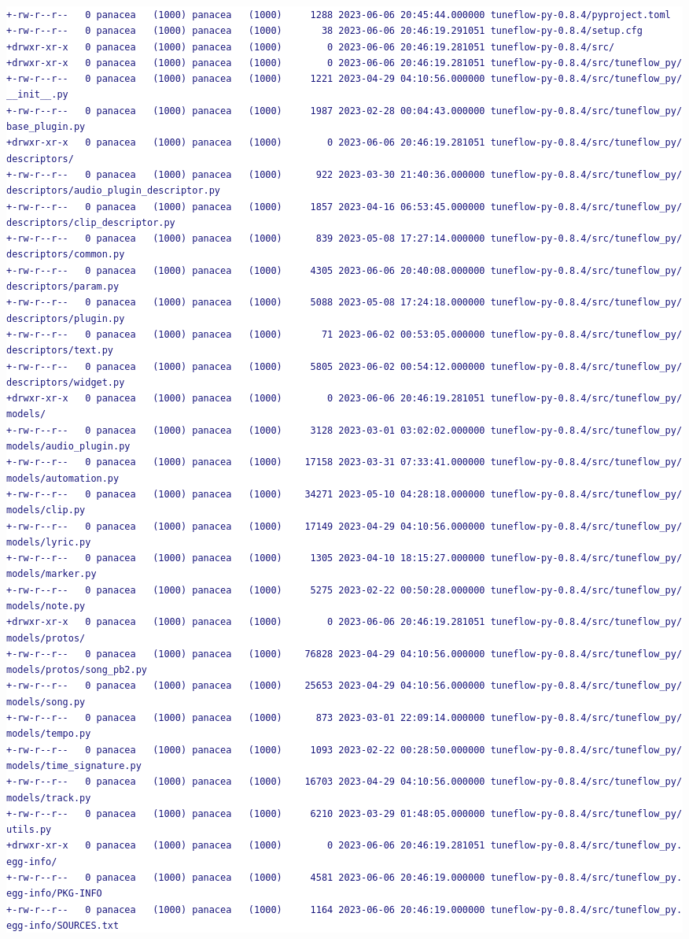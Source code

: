 ```diff
+-rw-r--r--   0 panacea   (1000) panacea   (1000)     1288 2023-06-06 20:45:44.000000 tuneflow-py-0.8.4/pyproject.toml
+-rw-r--r--   0 panacea   (1000) panacea   (1000)       38 2023-06-06 20:46:19.291051 tuneflow-py-0.8.4/setup.cfg
+drwxr-xr-x   0 panacea   (1000) panacea   (1000)        0 2023-06-06 20:46:19.281051 tuneflow-py-0.8.4/src/
+drwxr-xr-x   0 panacea   (1000) panacea   (1000)        0 2023-06-06 20:46:19.281051 tuneflow-py-0.8.4/src/tuneflow_py/
+-rw-r--r--   0 panacea   (1000) panacea   (1000)     1221 2023-04-29 04:10:56.000000 tuneflow-py-0.8.4/src/tuneflow_py/__init__.py
+-rw-r--r--   0 panacea   (1000) panacea   (1000)     1987 2023-02-28 00:04:43.000000 tuneflow-py-0.8.4/src/tuneflow_py/base_plugin.py
+drwxr-xr-x   0 panacea   (1000) panacea   (1000)        0 2023-06-06 20:46:19.281051 tuneflow-py-0.8.4/src/tuneflow_py/descriptors/
+-rw-r--r--   0 panacea   (1000) panacea   (1000)      922 2023-03-30 21:40:36.000000 tuneflow-py-0.8.4/src/tuneflow_py/descriptors/audio_plugin_descriptor.py
+-rw-r--r--   0 panacea   (1000) panacea   (1000)     1857 2023-04-16 06:53:45.000000 tuneflow-py-0.8.4/src/tuneflow_py/descriptors/clip_descriptor.py
+-rw-r--r--   0 panacea   (1000) panacea   (1000)      839 2023-05-08 17:27:14.000000 tuneflow-py-0.8.4/src/tuneflow_py/descriptors/common.py
+-rw-r--r--   0 panacea   (1000) panacea   (1000)     4305 2023-06-06 20:40:08.000000 tuneflow-py-0.8.4/src/tuneflow_py/descriptors/param.py
+-rw-r--r--   0 panacea   (1000) panacea   (1000)     5088 2023-05-08 17:24:18.000000 tuneflow-py-0.8.4/src/tuneflow_py/descriptors/plugin.py
+-rw-r--r--   0 panacea   (1000) panacea   (1000)       71 2023-06-02 00:53:05.000000 tuneflow-py-0.8.4/src/tuneflow_py/descriptors/text.py
+-rw-r--r--   0 panacea   (1000) panacea   (1000)     5805 2023-06-02 00:54:12.000000 tuneflow-py-0.8.4/src/tuneflow_py/descriptors/widget.py
+drwxr-xr-x   0 panacea   (1000) panacea   (1000)        0 2023-06-06 20:46:19.281051 tuneflow-py-0.8.4/src/tuneflow_py/models/
+-rw-r--r--   0 panacea   (1000) panacea   (1000)     3128 2023-03-01 03:02:02.000000 tuneflow-py-0.8.4/src/tuneflow_py/models/audio_plugin.py
+-rw-r--r--   0 panacea   (1000) panacea   (1000)    17158 2023-03-31 07:33:41.000000 tuneflow-py-0.8.4/src/tuneflow_py/models/automation.py
+-rw-r--r--   0 panacea   (1000) panacea   (1000)    34271 2023-05-10 04:28:18.000000 tuneflow-py-0.8.4/src/tuneflow_py/models/clip.py
+-rw-r--r--   0 panacea   (1000) panacea   (1000)    17149 2023-04-29 04:10:56.000000 tuneflow-py-0.8.4/src/tuneflow_py/models/lyric.py
+-rw-r--r--   0 panacea   (1000) panacea   (1000)     1305 2023-04-10 18:15:27.000000 tuneflow-py-0.8.4/src/tuneflow_py/models/marker.py
+-rw-r--r--   0 panacea   (1000) panacea   (1000)     5275 2023-02-22 00:50:28.000000 tuneflow-py-0.8.4/src/tuneflow_py/models/note.py
+drwxr-xr-x   0 panacea   (1000) panacea   (1000)        0 2023-06-06 20:46:19.281051 tuneflow-py-0.8.4/src/tuneflow_py/models/protos/
+-rw-r--r--   0 panacea   (1000) panacea   (1000)    76828 2023-04-29 04:10:56.000000 tuneflow-py-0.8.4/src/tuneflow_py/models/protos/song_pb2.py
+-rw-r--r--   0 panacea   (1000) panacea   (1000)    25653 2023-04-29 04:10:56.000000 tuneflow-py-0.8.4/src/tuneflow_py/models/song.py
+-rw-r--r--   0 panacea   (1000) panacea   (1000)      873 2023-03-01 22:09:14.000000 tuneflow-py-0.8.4/src/tuneflow_py/models/tempo.py
+-rw-r--r--   0 panacea   (1000) panacea   (1000)     1093 2023-02-22 00:28:50.000000 tuneflow-py-0.8.4/src/tuneflow_py/models/time_signature.py
+-rw-r--r--   0 panacea   (1000) panacea   (1000)    16703 2023-04-29 04:10:56.000000 tuneflow-py-0.8.4/src/tuneflow_py/models/track.py
+-rw-r--r--   0 panacea   (1000) panacea   (1000)     6210 2023-03-29 01:48:05.000000 tuneflow-py-0.8.4/src/tuneflow_py/utils.py
+drwxr-xr-x   0 panacea   (1000) panacea   (1000)        0 2023-06-06 20:46:19.281051 tuneflow-py-0.8.4/src/tuneflow_py.egg-info/
+-rw-r--r--   0 panacea   (1000) panacea   (1000)     4581 2023-06-06 20:46:19.000000 tuneflow-py-0.8.4/src/tuneflow_py.egg-info/PKG-INFO
+-rw-r--r--   0 panacea   (1000) panacea   (1000)     1164 2023-06-06 20:46:19.000000 tuneflow-py-0.8.4/src/tuneflow_py.egg-info/SOURCES.txt
```
